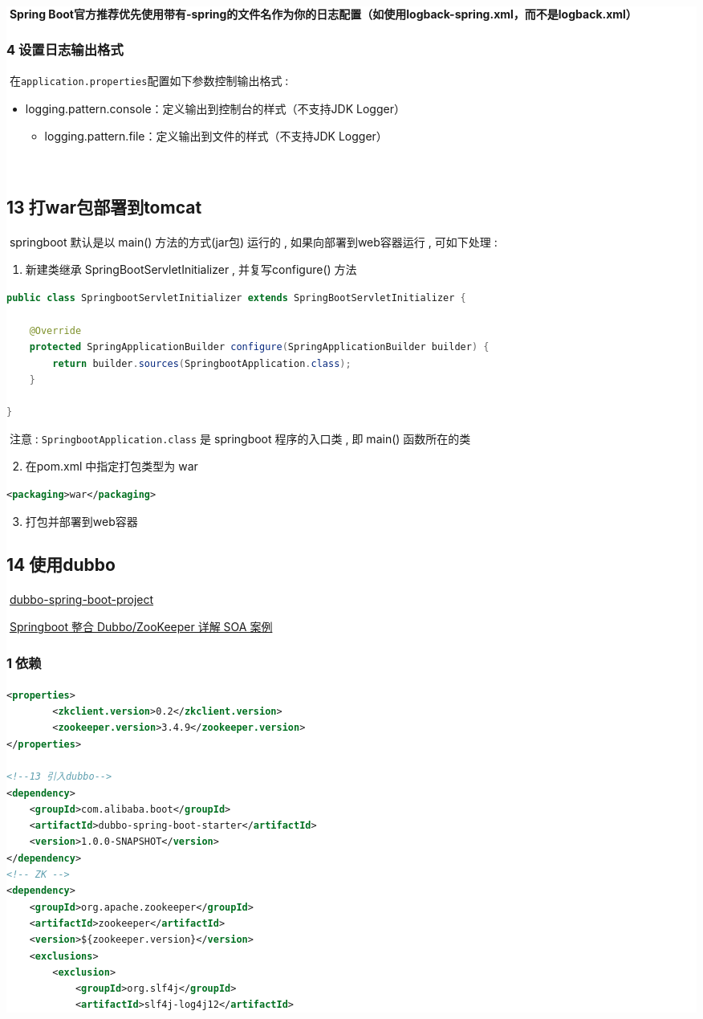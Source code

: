 ​	**Spring Boot官方推荐优先使用带有-spring的文件名作为你的日志配置（如使用logback-spring.xml，而不是logback.xml）**

### 	4 设置日志输出格式

​	在`application.properties`配置如下参数控制输出格式 :

- logging.pattern.console：定义输出到控制台的样式（不支持JDK Logger）

  - logging.pattern.file：定义输出到文件的样式（不支持JDK Logger）

    ​

## 13 打war包部署到tomcat

​	springboot 默认是以 main() 方法的方式(jar包) 运行的 , 如果向部署到web容器运行 , 可如下处理 :

1. 新建类继承 SpringBootServletInitializer , 并复写configure() 方法	

```java
public class SpringbootServletInitializer extends SpringBootServletInitializer {

    @Override
    protected SpringApplicationBuilder configure(SpringApplicationBuilder builder) {
        return builder.sources(SpringbootApplication.class);
    }

}
```

​	注意 : `SpringbootApplication.class`  是 springboot 程序的入口类 , 即 main() 函数所在的类

2. 在pom.xml 中指定打包类型为 war

```xml
<packaging>war</packaging>
```

3. 打包并部署到web容器


## 14 使用dubbo

​	[dubbo-spring-boot-project](https://github.com/dubbo/dubbo-spring-boot-project)

​	[Springboot 整合 Dubbo/ZooKeeper 详解 SOA 案例](https://www.bysocket.com/?p=1681)

### 	1 依赖

```xml
<properties>
        <zkclient.version>0.2</zkclient.version>
        <zookeeper.version>3.4.9</zookeeper.version>
</properties>

<!--13 引入dubbo-->
<dependency>
    <groupId>com.alibaba.boot</groupId>
    <artifactId>dubbo-spring-boot-starter</artifactId>
    <version>1.0.0-SNAPSHOT</version>
</dependency>
<!-- ZK -->
<dependency>
    <groupId>org.apache.zookeeper</groupId>
    <artifactId>zookeeper</artifactId>
    <version>${zookeeper.version}</version>
    <exclusions>
        <exclusion>
            <groupId>org.slf4j</groupId>
            <artifactId>slf4j-log4j12</artifactId>
```